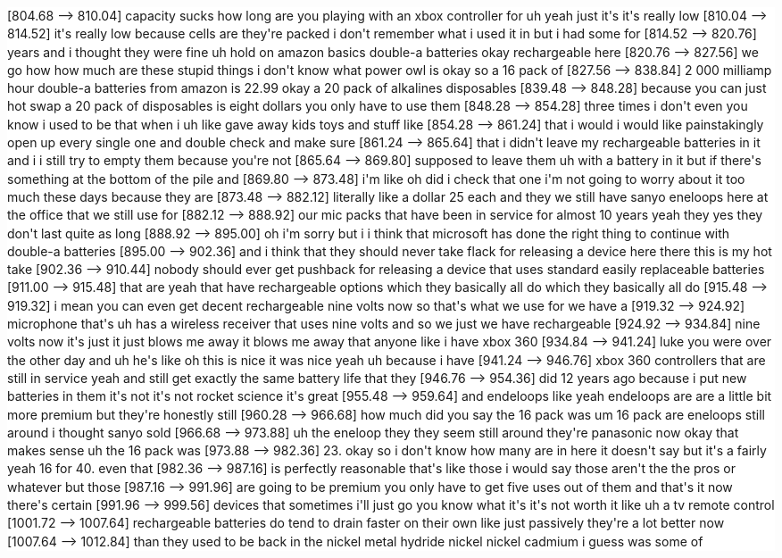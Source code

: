 [804.68 --> 810.04]  capacity sucks how long are you playing with an xbox controller for uh yeah just it's it's really low
[810.04 --> 814.52]  it's really low because cells are they're packed i don't remember what i used it in but i had some for
[814.52 --> 820.76]  years and i thought they were fine uh hold on amazon basics double-a batteries okay rechargeable here
[820.76 --> 827.56]  we go how how much are these stupid things i don't know what power owl is okay so a 16 pack of
[827.56 --> 838.84]  2 000 milliamp hour double-a batteries from amazon is 22.99 okay a 20 pack of alkalines disposables
[839.48 --> 848.28]  because you can just hot swap a 20 pack of disposables is eight dollars you only have to use them
[848.28 --> 854.28]  three times i don't even you know i used to be that when i uh like gave away kids toys and stuff like
[854.28 --> 861.24]  that i would i would like painstakingly open up every single one and double check and make sure
[861.24 --> 865.64]  that i didn't leave my rechargeable batteries in it and i i still try to empty them because you're not
[865.64 --> 869.80]  supposed to leave them uh with a battery in it but if there's something at the bottom of the pile and
[869.80 --> 873.48]  i'm like oh did i check that one i'm not going to worry about it too much these days because they are
[873.48 --> 882.12]  literally like a dollar 25 each and they we still have sanyo eneloops here at the office that we still use for
[882.12 --> 888.92]  our mic packs that have been in service for almost 10 years yeah they yes they don't last quite as long
[888.92 --> 895.00]  oh i'm sorry but i i think that microsoft has done the right thing to continue with double-a batteries
[895.00 --> 902.36]  and i think that they should never take flack for releasing a device here there this is my hot take
[902.36 --> 910.44]  nobody should ever get pushback for releasing a device that uses standard easily replaceable batteries
[911.00 --> 915.48]  that are yeah that have rechargeable options which they basically all do which they basically all do
[915.48 --> 919.32]  i mean you can even get decent rechargeable nine volts now so that's what we use for we have a
[919.32 --> 924.92]  microphone that's uh has a wireless receiver that uses nine volts and so we just we have rechargeable
[924.92 --> 934.84]  nine volts now it's just it just blows me away it blows me away that anyone like i have xbox 360
[934.84 --> 941.24]  luke you were over the other day and uh he's like oh this is nice it was nice yeah uh because i have
[941.24 --> 946.76]  xbox 360 controllers that are still in service yeah and still get exactly the same battery life that they
[946.76 --> 954.36]  did 12 years ago because i put new batteries in them it's not it's not rocket science it's great
[955.48 --> 959.64]  and endeloops like yeah endeloops are are a little bit more premium but they're honestly still
[960.28 --> 966.68]  how much did you say the 16 pack was um 16 pack are eneloops still around i thought sanyo sold
[966.68 --> 973.88]  uh the eneloop they they seem still around they're panasonic now okay that makes sense uh the 16 pack was
[973.88 --> 982.36]  23. okay so i don't know how many are in here it doesn't say but it's a fairly yeah 16 for 40. even that
[982.36 --> 987.16]  is perfectly reasonable that's like those i would say those aren't the the pros or whatever but those
[987.16 --> 991.96]  are going to be premium you only have to get five uses out of them and that's it now there's certain
[991.96 --> 999.56]  devices that sometimes i'll just go you know what it's it's not worth it like uh a tv remote control
[1001.72 --> 1007.64]  rechargeable batteries do tend to drain faster on their own like just passively they're a lot better now
[1007.64 --> 1012.84]  than they used to be back in the nickel metal hydride nickel nickel cadmium i guess was some of